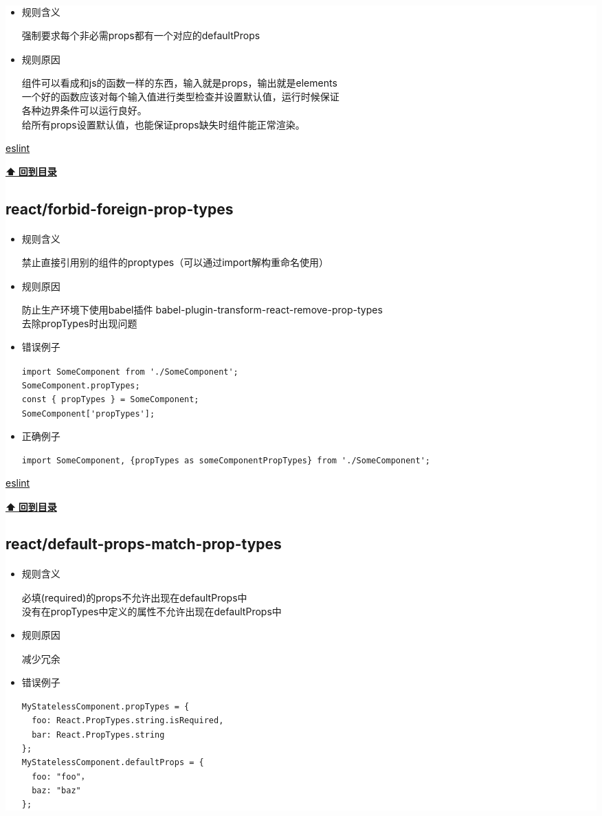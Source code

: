 - 规则含义

  强制要求每个非必需props都有一个对应的defaultProps

- 规则原因

  组件可以看成和js的函数一样的东西，输入就是props，输出就是elements  
  一个好的函数应该对每个输入值进行类型检查并设置默认值，运行时候保证  
  各种边界条件可以运行良好。  
  给所有props设置默认值，也能保证props缺失时组件能正常渲染。

[eslint](https://github.com/yannickcr/eslint-plugin-react/blob/master/docs/rules/require-default-props.md)

**[⬆ 回到目录](#目录)**

<a id='react/forbid-foreign-prop-types'></a>
## react/forbid-foreign-prop-types

- 规则含义

  禁止直接引用别的组件的proptypes（可以通过import解构重命名使用）

- 规则原因

  防止生产环境下使用babel插件 babel-plugin-transform-react-remove-prop-types  
  去除propTypes时出现问题

- 错误例子

      import SomeComponent from './SomeComponent';  
      SomeComponent.propTypes;  
      const { propTypes } = SomeComponent;  
      SomeComponent['propTypes'];

- 正确例子

      import SomeComponent, {propTypes as someComponentPropTypes} from './SomeComponent';

[eslint](https://github.com/yannickcr/eslint-plugin-react/blob/master/docs/rules/forbid-foreign-prop-types.md)

**[⬆ 回到目录](#目录)**

<a id='react/default-props-match-prop-types'></a>
## react/default-props-match-prop-types

- 规则含义

  必填(required)的props不允许出现在defaultProps中  
  没有在propTypes中定义的属性不允许出现在defaultProps中

- 规则原因

  减少冗余

- 错误例子

      MyStatelessComponent.propTypes = {  
        foo: React.PropTypes.string.isRequired,  
        bar: React.PropTypes.string  
      };  
      MyStatelessComponent.defaultProps = {  
        foo: "foo"，  
        baz: "baz"  
      };

